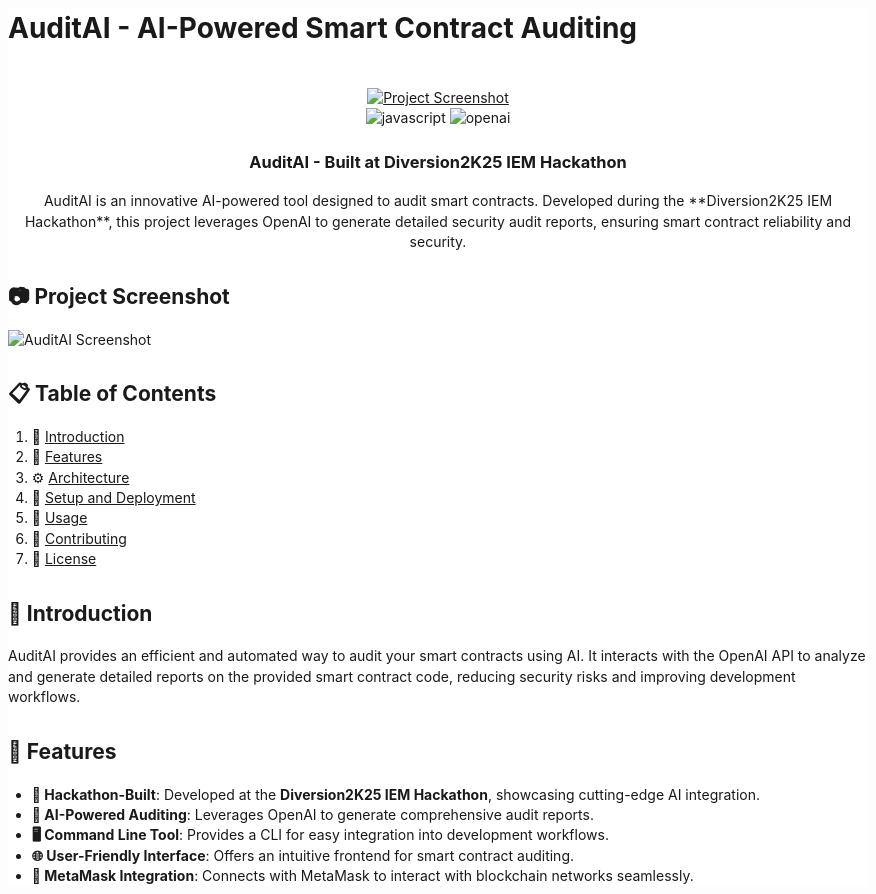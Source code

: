 # AuditAI - AI-Powered Smart Contract Auditing

<div align="center">
  <br />
   <a href="https://postimg.cc/G9V5k4bf" title="Project Screenshot" target="_blank">
    <img src="./public/audit.jpg" width="100%" alt="Project Screenshot"/>
  </a>

  <br />

  <div>
    <img src="https://img.shields.io/badge/-JavaScript-black?style=for-the-badge&logoColor=white&logo=javascript&color=F7DF1E" alt="javascript" />
    <img src="https://img.shields.io/badge/-OpenAI-black?style=for-the-badge&logoColor=white&logo=openai&color=412991" alt="openai" />
  </div>

  <h3 align="center">AuditAI - Built at Diversion2K25 IEM Hackathon</h3>

  <div align="center">
    AuditAI is an innovative AI-powered tool designed to audit smart contracts. Developed during the **Diversion2K25 IEM Hackathon**, this project leverages OpenAI to generate detailed security audit reports, ensuring smart contract reliability and security.
  </div>
</div>

## 📷 Project Screenshot

![AuditAI Screenshot](./public/audit.jpg)

## 📋 Table of Contents

1. 🤖 [Introduction](#introduction)
2. 🔋 [Features](#features)
3. ⚙️ [Architecture](#architecture)
4. 🤸 [Setup and Deployment](#setup-and-deployment)
5. 🚀 [Usage](#usage)
6. 🤝 [Contributing](#contributing)
7. 📜 [License](#license)

## 🤖 Introduction

AuditAI provides an efficient and automated way to audit your smart contracts using AI. It interacts with the OpenAI API to analyze and generate detailed reports on the provided smart contract code, reducing security risks and improving development workflows.

## 🔋 Features

- **🚀 Hackathon-Built**: Developed at the **Diversion2K25 IEM Hackathon**, showcasing cutting-edge AI integration.
- **🤖 AI-Powered Auditing**: Leverages OpenAI to generate comprehensive audit reports.
- **🖥️ Command Line Tool**: Provides a CLI for easy integration into development workflows.
- **🌐 User-Friendly Interface**: Offers an intuitive frontend for smart contract auditing.
- **🔗 MetaMask Integration**: Connects with MetaMask to interact with blockchain networks seamlessly.
